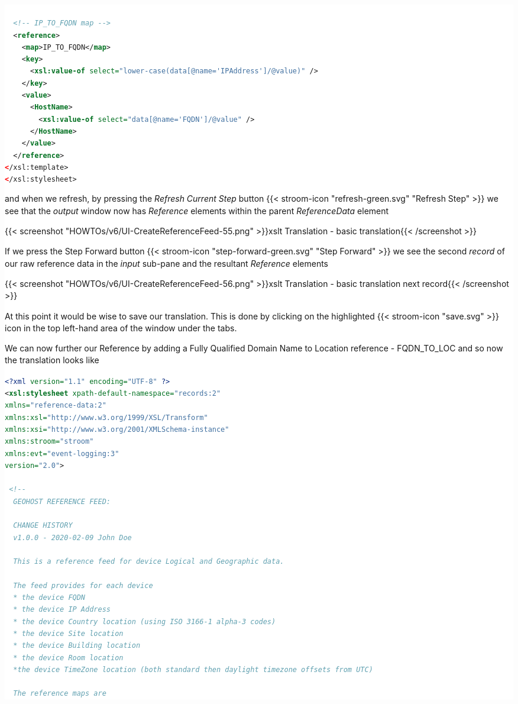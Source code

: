 ```xml
  
  <!-- IP_TO_FQDN map -->
  <reference>
    <map>IP_TO_FQDN</map>
    <key>
      <xsl:value-of select="lower-case(data[@name='IPAddress']/@value)" />
    </key>
    <value>
      <HostName>
        <xsl:value-of select="data[@name='FQDN']/@value" />
      </HostName>
    </value>
  </reference>
</xsl:template>
</xsl:stylesheet>
```

and when we refresh, by pressing the _Refresh Current Step_ button {{< stroom-icon "refresh-green.svg" "Refresh Step" >}} we see that the _output_ window now has _Reference_ elements within the parent _ReferenceData_ element

{{< screenshot "HOWTOs/v6/UI-CreateReferenceFeed-55.png" >}}xslt Translation - basic translation{{< /screenshot >}}

If we press the Step Forward button {{< stroom-icon "step-forward-green.svg" "Step Forward" >}} we see the second _record_ of our raw reference data in the _input_ sub-pane and the resultant _Reference_ elements

{{< screenshot "HOWTOs/v6/UI-CreateReferenceFeed-56.png" >}}xslt Translation - basic translation next record{{< /screenshot >}}

At this point it would be wise to save our translation.
This is done by clicking on the highlighted {{< stroom-icon "save.svg" >}} icon in the top left-hand area of the window under the tabs.

We can now further our Reference by adding a Fully Qualified Domain Name to Location reference - FQDN_TO_LOC and so now the translation looks like

```xml
<?xml version="1.1" encoding="UTF-8" ?>
<xsl:stylesheet xpath-default-namespace="records:2"
xmlns="reference-data:2"
xmlns:xsl="http://www.w3.org/1999/XSL/Transform"
xmlns:xsi="http://www.w3.org/2001/XMLSchema-instance"
xmlns:stroom="stroom" 
xmlns:evt="event-logging:3"
version="2.0">

 <!--
  GEOHOST REFERENCE FEED:
  
  CHANGE HISTORY
  v1.0.0 - 2020-02-09 John Doe
  
  This is a reference feed for device Logical and Geographic data.
  
  The feed provides for each device
  * the device FQDN
  * the device IP Address
  * the device Country location (using ISO 3166-1 alpha-3 codes)
  * the device Site location
  * the device Building location
  * the device Room location
  *the device TimeZone location (both standard then daylight timezone offsets from UTC)  
  
  The reference maps are
```